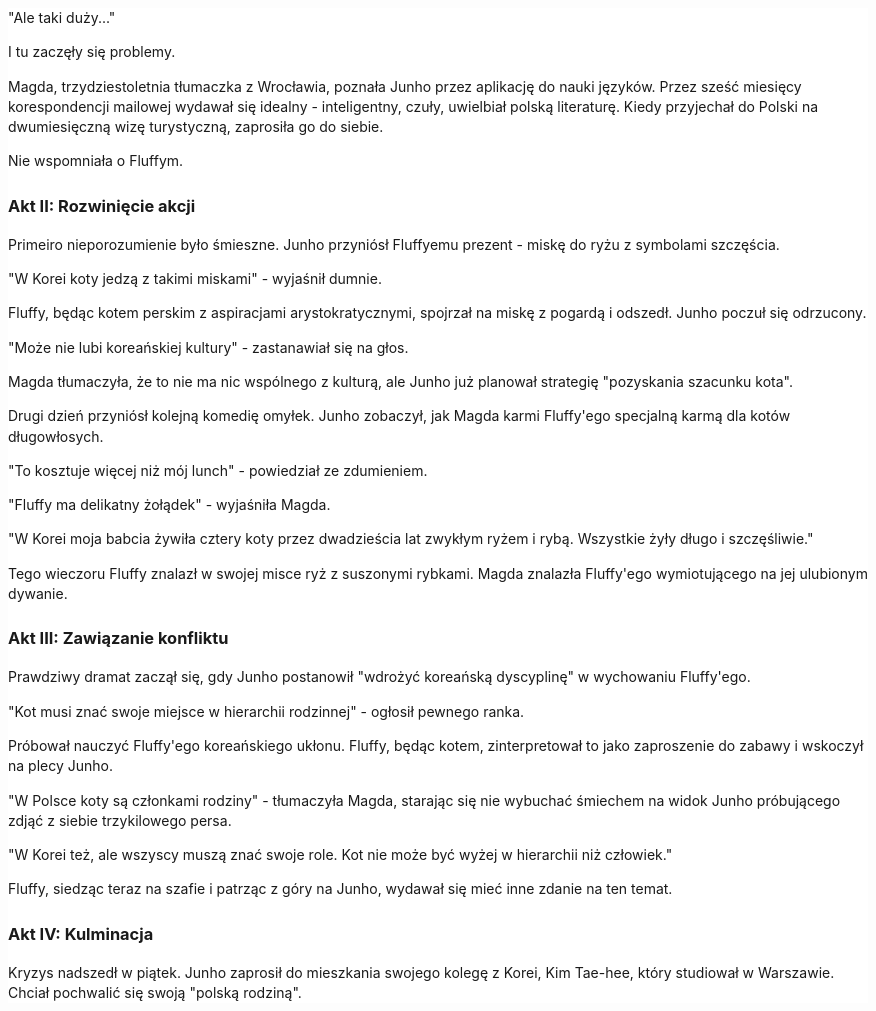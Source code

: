 "Ale taki duży..."

I tu zaczęły się problemy.

Magda, trzydziestoletnia tłumaczka z Wrocławia, poznała Junho przez aplikację do nauki języków. Przez sześć miesięcy korespondencji mailowej wydawał się idealny - inteligentny, czuły, uwielbiał polską literaturę. Kiedy przyjechał do Polski na dwumiesięczną wizę turystyczną, zaprosiła go do siebie.

Nie wspomniała o Fluffym.

### Akt II: Rozwinięcie akcji

Primeiro nieporozumienie było śmieszne. Junho przyniósł Fluffyemu prezent - miskę do ryżu z symbolami szczęścia.

"W Korei koty jedzą z takimi miskami" - wyjaśnił dumnie.

Fluffy, będąc kotem perskim z aspiracjami arystokratycznymi, spojrzał na miskę z pogardą i odszedł. Junho poczuł się odrzucony.

"Może nie lubi koreańskiej kultury" - zastanawiał się na głos.

Magda tłumaczyła, że to nie ma nic wspólnego z kulturą, ale Junho już planował strategię "pozyskania szacunku kota".

Drugi dzień przyniósł kolejną komedię omyłek. Junho zobaczył, jak Magda karmi Fluffy'ego specjalną karmą dla kotów długowłosych.

"To kosztuje więcej niż mój lunch" - powiedział ze zdumieniem.

"Fluffy ma delikatny żołądek" - wyjaśniła Magda.

"W Korei moja babcia żywiła cztery koty przez dwadzieścia lat zwykłym ryżem i rybą. Wszystkie żyły długo i szczęśliwie."

Tego wieczoru Fluffy znalazł w swojej misce ryż z suszonymi rybkami. Magda znalazła Fluffy'ego wymiotującego na jej ulubionym dywanie.

### Akt III: Zawiązanie konfliktu

Prawdziwy dramat zaczął się, gdy Junho postanowił "wdrożyć koreańską dyscyplinę" w wychowaniu Fluffy'ego.

"Kot musi znać swoje miejsce w hierarchii rodzinnej" - ogłosił pewnego ranka.

Próbował nauczyć Fluffy'ego koreańskiego ukłonu. Fluffy, będąc kotem, zinterpretował to jako zaproszenie do zabawy i wskoczył na plecy Junho.

"W Polsce koty są członkami rodziny" - tłumaczyła Magda, starając się nie wybuchać śmiechem na widok Junho próbującego zdjąć z siebie trzykilowego persa.

"W Korei też, ale wszyscy muszą znać swoje role. Kot nie może być wyżej w hierarchii niż człowiek."

Fluffy, siedząc teraz na szafie i patrząc z góry na Junho, wydawał się mieć inne zdanie na ten temat.

### Akt IV: Kulminacja

Kryzys nadszedł w piątek. Junho zaprosił do mieszkania swojego kolegę z Korei, Kim Tae-hee, który studiował w Warszawie. Chciał pochwalić się swoją "polską rodziną".
